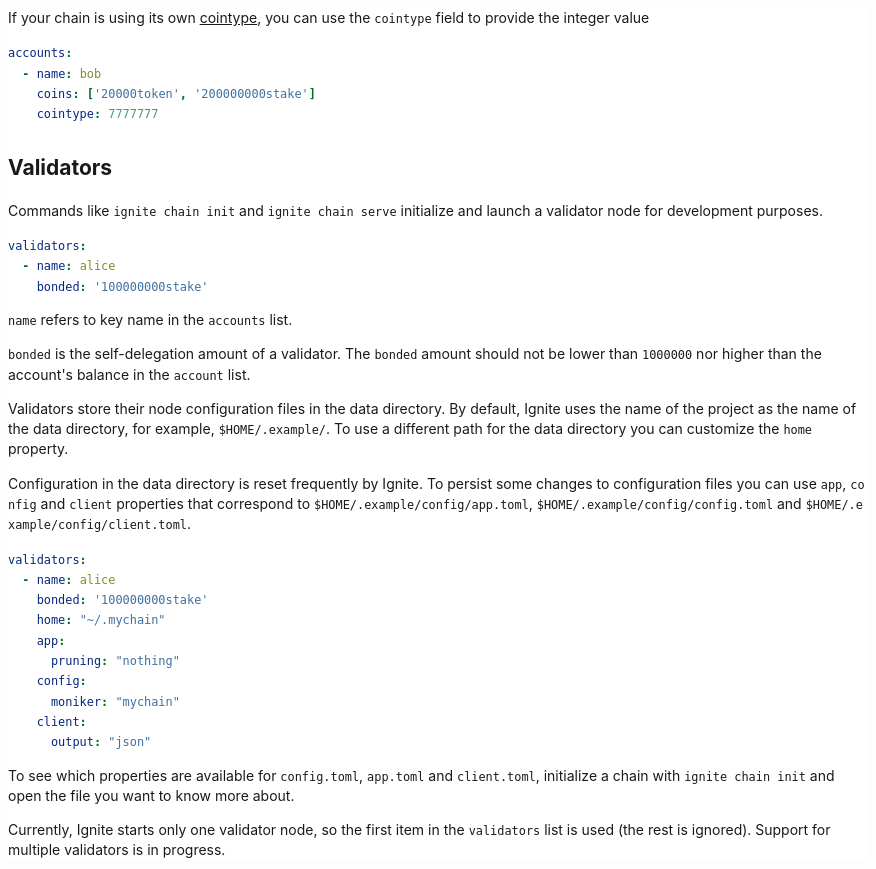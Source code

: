If your chain is using its own
[cointype](https://github.com/satoshilabs/slips/blob/master/slip-0044.md), you
can use the `cointype` field to provide the integer value

```yml
accounts:
  - name: bob
    coins: ['20000token', '200000000stake']
    cointype: 7777777
```

## Validators

Commands like `ignite chain init` and `ignite chain serve` initialize and launch
a validator node for development purposes.

```yml
validators:
  - name: alice
    bonded: '100000000stake'
```

`name` refers to key name in the `accounts` list.

`bonded` is the self-delegation amount of a validator. The `bonded` amount
should not be lower than `1000000` nor higher than the account's
balance in the `account` list.

Validators store their node configuration files in the data directory. By
default, Ignite uses the name of the project as the name of the data directory,
for example, `$HOME/.example/`. To use a different path for the data directory
you can customize the `home` property.

Configuration in the data directory is reset frequently by Ignite. To persist
some changes to configuration files you can use `app`, `config` and `client`
properties that correspond to `$HOME/.example/config/app.toml`,
`$HOME/.example/config/config.toml` and `$HOME/.example/config/client.toml`.

```yml
validators:
  - name: alice
    bonded: '100000000stake'
    home: "~/.mychain"
    app:
      pruning: "nothing"
    config:
      moniker: "mychain"
    client:
      output: "json"
```

To see which properties are available for `config.toml`, `app.toml` and
`client.toml`, initialize a chain with `ignite chain init` and open the file you
want to know more about.

Currently, Ignite starts only one validator node, so the first item in the
`validators` list is used (the rest is ignored). Support for multiple validators
is in progress.
